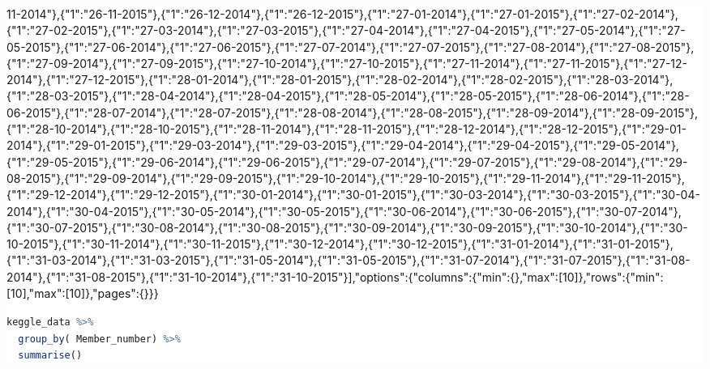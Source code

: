 11-2014"},{"1":"26-11-2015"},{"1":"26-12-2014"},{"1":"26-12-2015"},{"1":"27-01-2014"},{"1":"27-01-2015"},{"1":"27-02-2014"},{"1":"27-02-2015"},{"1":"27-03-2014"},{"1":"27-03-2015"},{"1":"27-04-2014"},{"1":"27-04-2015"},{"1":"27-05-2014"},{"1":"27-05-2015"},{"1":"27-06-2014"},{"1":"27-06-2015"},{"1":"27-07-2014"},{"1":"27-07-2015"},{"1":"27-08-2014"},{"1":"27-08-2015"},{"1":"27-09-2014"},{"1":"27-09-2015"},{"1":"27-10-2014"},{"1":"27-10-2015"},{"1":"27-11-2014"},{"1":"27-11-2015"},{"1":"27-12-2014"},{"1":"27-12-2015"},{"1":"28-01-2014"},{"1":"28-01-2015"},{"1":"28-02-2014"},{"1":"28-02-2015"},{"1":"28-03-2014"},{"1":"28-03-2015"},{"1":"28-04-2014"},{"1":"28-04-2015"},{"1":"28-05-2014"},{"1":"28-05-2015"},{"1":"28-06-2014"},{"1":"28-06-2015"},{"1":"28-07-2014"},{"1":"28-07-2015"},{"1":"28-08-2014"},{"1":"28-08-2015"},{"1":"28-09-2014"},{"1":"28-09-2015"},{"1":"28-10-2014"},{"1":"28-10-2015"},{"1":"28-11-2014"},{"1":"28-11-2015"},{"1":"28-12-2014"},{"1":"28-12-2015"},{"1":"29-01-2014"},{"1":"29-01-2015"},{"1":"29-03-2014"},{"1":"29-03-2015"},{"1":"29-04-2014"},{"1":"29-04-2015"},{"1":"29-05-2014"},{"1":"29-05-2015"},{"1":"29-06-2014"},{"1":"29-06-2015"},{"1":"29-07-2014"},{"1":"29-07-2015"},{"1":"29-08-2014"},{"1":"29-08-2015"},{"1":"29-09-2014"},{"1":"29-09-2015"},{"1":"29-10-2014"},{"1":"29-10-2015"},{"1":"29-11-2014"},{"1":"29-11-2015"},{"1":"29-12-2014"},{"1":"29-12-2015"},{"1":"30-01-2014"},{"1":"30-01-2015"},{"1":"30-03-2014"},{"1":"30-03-2015"},{"1":"30-04-2014"},{"1":"30-04-2015"},{"1":"30-05-2014"},{"1":"30-05-2015"},{"1":"30-06-2014"},{"1":"30-06-2015"},{"1":"30-07-2014"},{"1":"30-07-2015"},{"1":"30-08-2014"},{"1":"30-08-2015"},{"1":"30-09-2014"},{"1":"30-09-2015"},{"1":"30-10-2014"},{"1":"30-10-2015"},{"1":"30-11-2014"},{"1":"30-11-2015"},{"1":"30-12-2014"},{"1":"30-12-2015"},{"1":"31-01-2014"},{"1":"31-01-2015"},{"1":"31-03-2014"},{"1":"31-03-2015"},{"1":"31-05-2014"},{"1":"31-05-2015"},{"1":"31-07-2014"},{"1":"31-07-2015"},{"1":"31-08-2014"},{"1":"31-08-2015"},{"1":"31-10-2014"},{"1":"31-10-2015"}],"options":{"columns":{"min":{},"max":[10]},"rows":{"min":[10],"max":[10]},"pages":{}}}
  </script>
</div>

```r
keggle_data %>% 
  group_by( Member_number) %>% 
  summarise()
```

<div data-pagedtable="false">
  <script data-pagedtable-source type="application/json">